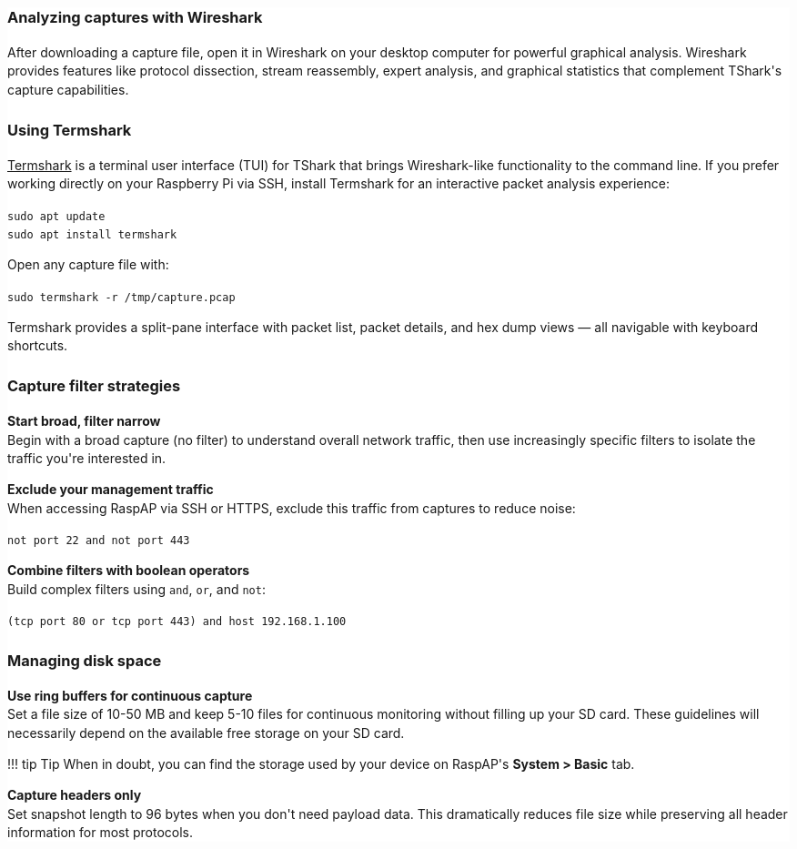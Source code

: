 ### Analyzing captures with Wireshark
After downloading a capture file, open it in Wireshark on your desktop computer for powerful graphical analysis. Wireshark provides features like protocol dissection, stream reassembly, expert analysis, and graphical statistics that complement TShark's capture capabilities.

### Using Termshark
[Termshark](https://termshark.io/) is a terminal user interface (TUI) for TShark that brings Wireshark-like functionality to the command line. If you prefer working directly on your Raspberry Pi via SSH, install Termshark for an interactive packet analysis experience:

```
sudo apt update
sudo apt install termshark
```

Open any capture file with:

```
sudo termshark -r /tmp/capture.pcap
```

Termshark provides a split-pane interface with packet list, packet details, and hex dump views — all navigable with keyboard shortcuts.

### Capture filter strategies

**Start broad, filter narrow**  
Begin with a broad capture (no filter) to understand overall network traffic, then use increasingly specific filters to isolate the traffic you're interested in.

**Exclude your management traffic**  
When accessing RaspAP via SSH or HTTPS, exclude this traffic from captures to reduce noise:

```
not port 22 and not port 443
```

**Combine filters with boolean operators**  
Build complex filters using `and`, `or`, and `not`:

```
(tcp port 80 or tcp port 443) and host 192.168.1.100
```

### Managing disk space

**Use ring buffers for continuous capture**  
Set a file size of 10-50 MB and keep 5-10 files for continuous monitoring without filling up your SD card. These guidelines will necessarily depend on the available free storage on your SD card.

!!! tip Tip
    When in doubt, you can find the storage used by your device on RaspAP's **System > Basic** tab.

**Capture headers only**  
Set snapshot length to 96 bytes when you don't need payload data. This dramatically reduces file size while preserving all header information for most protocols.

